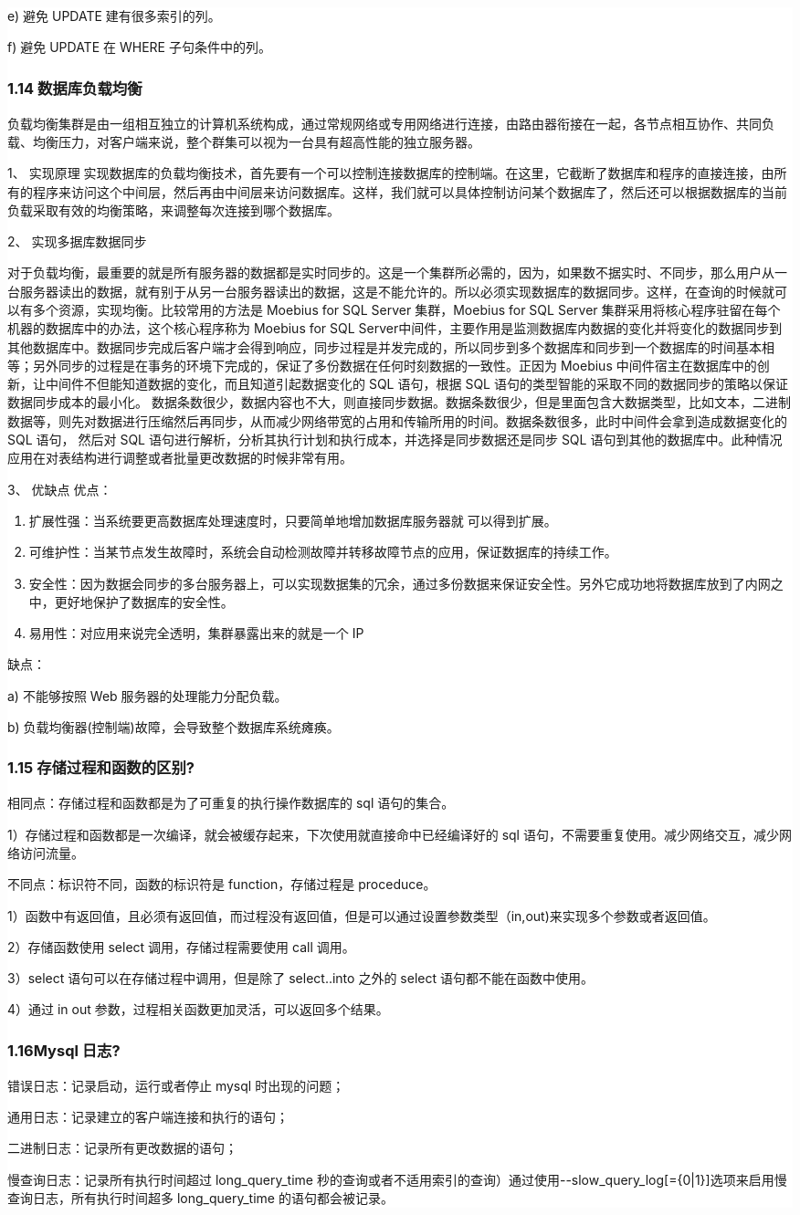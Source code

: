 e) 避免 UPDATE 建有很多索引的列。

f) 避免 UPDATE 在 WHERE 子句条件中的列。



### 1.14 数据库负载均衡

​	负载均衡集群是由一组相互独立的计算机系统构成，通过常规网络或专用网络进行连接，由路由器衔接在一起，各节点相互协作、共同负载、均衡压力，对客户端来说，整个群集可以视为一台具有超高性能的独立服务器。

1、 实现原理
	实现数据库的负载均衡技术，首先要有一个可以控制连接数据库的控制端。在这里，它截断了数据库和程序的直接连接，由所有的程序来访问这个中间层，然后再由中间层来访问数据库。这样，我们就可以具体控制访问某个数据库了，然后还可以根据数据库的当前负载采取有效的均衡策略，来调整每次连接到哪个数据库。

2、 实现多据库数据同步

​	对于负载均衡，最重要的就是所有服务器的数据都是实时同步的。这是一个集群所必需的，因为，如果数不据实时、不同步，那么用户从一台服务器读出的数据，就有别于从另一台服务器读出的数据，这是不能允许的。所以必须实现数据库的数据同步。这样，在查询的时候就可以有多个资源，实现均衡。比较常用的方法是 Moebius for SQL Server 集群，Moebius for SQL Server 集群采用将核心程序驻留在每个机器的数据库中的办法，这个核心程序称为 Moebius for SQL Server中间件，主要作用是监测数据库内数据的变化并将变化的数据同步到其他数据库中。数据同步完成后客户端才会得到响应，同步过程是并发完成的，所以同步到多个数据库和同步到一个数据库的时间基本相等；另外同步的过程是在事务的环境下完成的，保证了多份数据在任何时刻数据的一致性。正因为 Moebius 中间件宿主在数据库中的创新，让中间件不但能知道数据的变化，而且知道引起数据变化的 SQL 语句，根据 SQL 语句的类型智能的采取不同的数据同步的策略以保证数据同步成本的最小化。
​	数据条数很少，数据内容也不大，则直接同步数据。数据条数很少，但是里面包含大数据类型，比如文本，二进制数据等，则先对数据进行压缩然后再同步，从而减少网络带宽的占用和传输所用的时间。
​	数据条数很多，此时中间件会拿到造成数据变化的 SQL 语句， 然后对 SQL 语句进行解析，分析其执行计划和执行成本，并选择是同步数据还是同步 SQL 语句到其他的数据库中。此种情况应用在对表结构进行调整或者批量更改数据的时候非常有用。

3、 优缺点
优点：

1) 扩展性强：当系统要更高数据库处理速度时，只要简单地增加数据库服务器就 可以得到扩展。

2) 可维护性：当某节点发生故障时，系统会自动检测故障并转移故障节点的应用，保证数据库的持续工作。

3) 安全性：因为数据会同步的多台服务器上，可以实现数据集的冗余，通过多份数据来保证安全性。另外它成功地将数据库放到了内网之中，更好地保护了数据库的安全性。

4) 易用性：对应用来说完全透明，集群暴露出来的就是一个 IP

缺点：

a) 不能够按照 Web 服务器的处理能力分配负载。

b) 负载均衡器(控制端)故障，会导致整个数据库系统瘫痪。



### 1.15 存储过程和函数的区别?

相同点：存储过程和函数都是为了可重复的执行操作数据库的 sql 语句的集合。

1）存储过程和函数都是一次编译，就会被缓存起来，下次使用就直接命中已经编译好的 sql 语句，不需要重复使用。减少网络交互，减少网络访问流量。

不同点：标识符不同，函数的标识符是 function，存储过程是 proceduce。

1）函数中有返回值，且必须有返回值，而过程没有返回值，但是可以通过设置参数类型（in,out)来实现多个参数或者返回值。

2）存储函数使用 select 调用，存储过程需要使用 call 调用。

3）select 语句可以在存储过程中调用，但是除了 select..into 之外的 select 语句都不能在函数中使用。

4）通过 in out 参数，过程相关函数更加灵活，可以返回多个结果。



### 1.16Mysql 日志?

错误日志：记录启动，运行或者停止 mysql 时出现的问题；

通用日志：记录建立的客户端连接和执行的语句；

二进制日志：记录所有更改数据的语句；

慢查询日志：记录所有执行时间超过 long_query_time 秒的查询或者不适用索引的查询）通过使用--slow_query_log[={0|1}]选项来启用慢查询日志，所有执行时间超多 long_query_time 的语句都会被记录。



